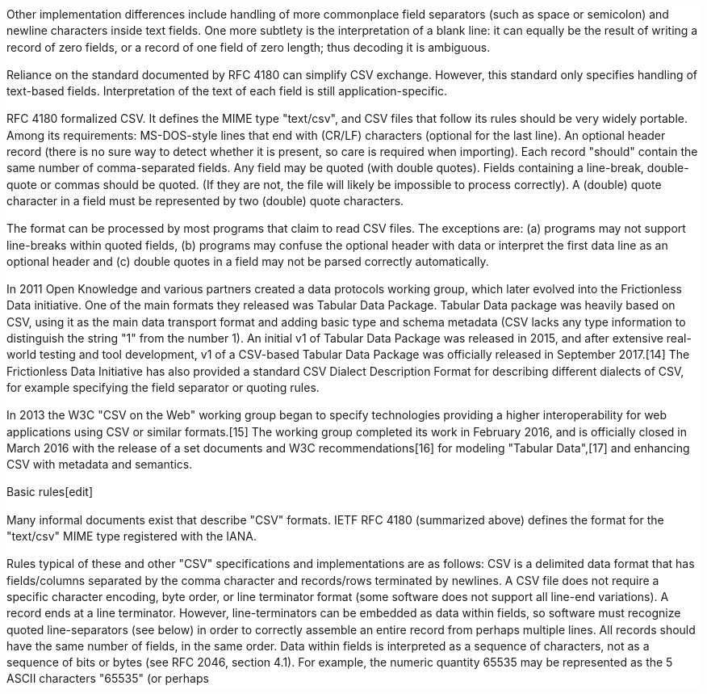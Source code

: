 Other implementation differences include handling of more commonplace
field separators (such as space or semicolon) and newline characters
inside text fields. One more subtlety is the interpretation of a blank
line: it can equally be the result of writing a record of zero fields,
or a record of one field of zero length; thus decoding it is ambiguous.

Reliance on the standard documented by RFC 4180 can simplify
CSV exchange. However, this standard only specifies handling of
text-based fields. Interpretation of the text of each field is still
application-specific.

RFC 4180 formalized CSV. It defines the MIME type "text/csv", and
CSV files that follow its rules should be very widely portable. Among
its requirements: MS-DOS-style lines that end with (CR/LF) characters
(optional for the last line).  An optional header record (there is no sure
way to detect whether it is present, so care is required when importing).
Each record "should" contain the same number of comma-separated fields.
Any field may be quoted (with double quotes).  Fields containing a
line-break, double-quote or commas should be quoted. (If they are not, the
file will likely be impossible to process correctly).  A (double) quote
character in a field must be represented by two (double) quote characters.

The format can be processed by most programs that claim to read CSV
files. The exceptions are: (a) programs may not support line-breaks
within quoted fields, (b) programs may confuse the optional header with
data or interpret the first data line as an optional header and (c)
double quotes in a field may not be parsed correctly automatically.

In 2011 Open Knowledge and various partners created a data protocols
working group, which later evolved into the Frictionless Data
initiative. One of the main formats they released was Tabular Data
Package. Tabular Data package was heavily based on CSV, using it as the
main data transport format and adding basic type and schema metadata
(CSV lacks any type information to distinguish the string "1" from the
number 1). An initial v1 of Tabular Data Package was released in 2015,
and after extensive real-world testing and tool development, v1 of a
CSV-based Tabular Data Package was officially released in September
2017.[14] The Frictionless Data Initiative has also provided a standard
CSV Dialect Description Format for describing different dialects of CSV,
for example specifying the field separator or quoting rules.

In 2013 the W3C "CSV on the Web" working group began to specify
technologies providing a higher interoperability for web applications
using CSV or similar formats.[15] The working group completed its work in
February 2016, and is officially closed in March 2016 with the release
of a set documents and W3C recommendations[16] for modeling "Tabular
Data",[17] and enhancing CSV with metadata and semantics.

Basic rules[edit]

Many informal documents exist that describe "CSV" formats. IETF RFC
4180 (summarized above) defines the format for the "text/csv" MIME type
registered with the IANA.

Rules typical of these and other "CSV" specifications and implementations
are as follows: CSV is a delimited data format that has fields/columns
separated by the comma character and records/rows terminated by
newlines.  A CSV file does not require a specific character encoding,
byte order, or line terminator format (some software does not support
all line-end variations).  A record ends at a line terminator. However,
line-terminators can be embedded as data within fields, so software
must recognize quoted line-separators (see below) in order to correctly
assemble an entire record from perhaps multiple lines.  All records should
have the same number of fields, in the same order.  Data within fields
is interpreted as a sequence of characters, not as a sequence of bits
or bytes (see RFC 2046, section 4.1). For example, the numeric quantity
65535 may be represented as the 5 ASCII characters "65535" (or perhaps